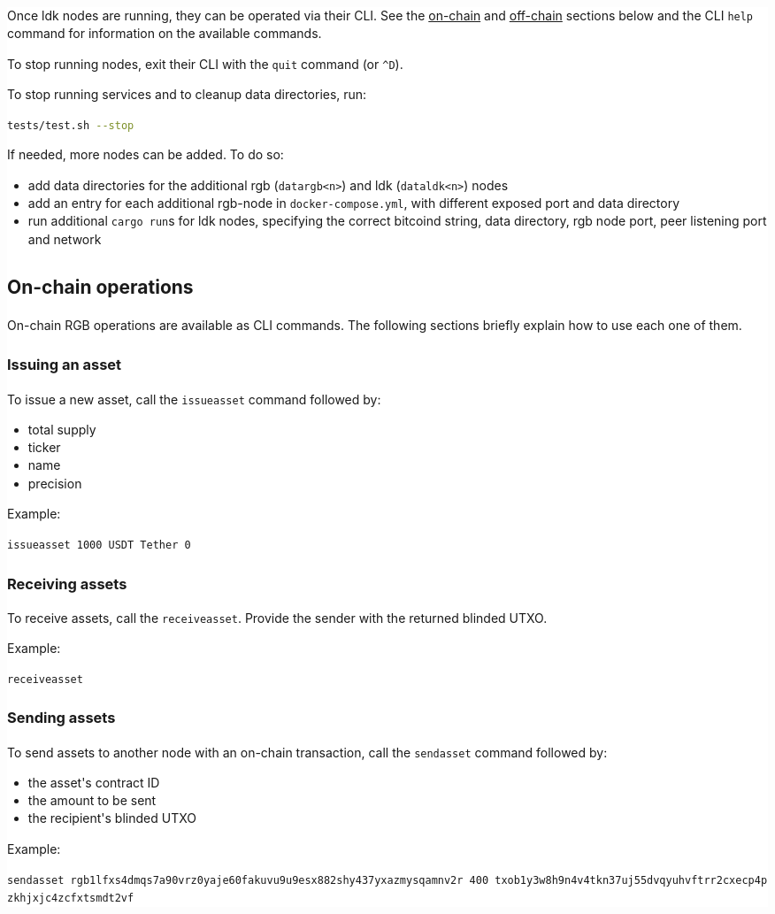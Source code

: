 Once ldk nodes are running, they can be operated via their CLI.
See the [on-chain] and [off-chain] sections below and the CLI `help` command for
information on the available commands.

To stop running nodes, exit their CLI with the `quit` command (or `^D`).

To stop running services and to cleanup data directories, run:
```sh
tests/test.sh --stop
```

If needed, more nodes can be added. To do so:
- add data directories for the additional rgb (`datargb<n>`) and ldk
  (`dataldk<n>`) nodes
- add an entry for each additional rgb-node in `docker-compose.yml`, with
  different exposed port and data directory
- run additional `cargo run`s for ldk nodes, specifying the correct bitcoind
  string, data directory, rgb node port, peer listening port and network

## On-chain operations

On-chain RGB operations are available as CLI commands. The following sections
briefly explain how to use each one of them.

### Issuing an asset
To issue a new asset, call the `issueasset` command followed by:
- total supply
- ticker
- name
- precision

Example:
```
issueasset 1000 USDT Tether 0
```

### Receiving assets
To receive assets, call the `receiveasset`.
Provide the sender with the returned blinded UTXO.

Example:
```
receiveasset
```

### Sending assets
To send assets to another node with an on-chain transaction, call the
`sendasset` command followed by:
- the asset's contract ID
- the amount to be sent
- the recipient's blinded UTXO

Example:
```
sendasset rgb1lfxs4dmqs7a90vrz0yaje60fakuvu9u9esx882shy437yxazmysqamnv2r 400 txob1y3w8h9n4v4tkn37uj55dvqyuhvftrr2cxecp4pzkhjxjc4zcfxtsmdt2vf
```


[RGB proxy server]: https://github.com/grunch/rgb-proxy-server
[ldk-sample]: https://github.com/lightningdevkit/ldk-sample
[off-chain]: #off-chain-operations
[on-chain]: #on-chain-operations
[rust-lightning]: https://github.com/lightningdevkit/rust-lightning